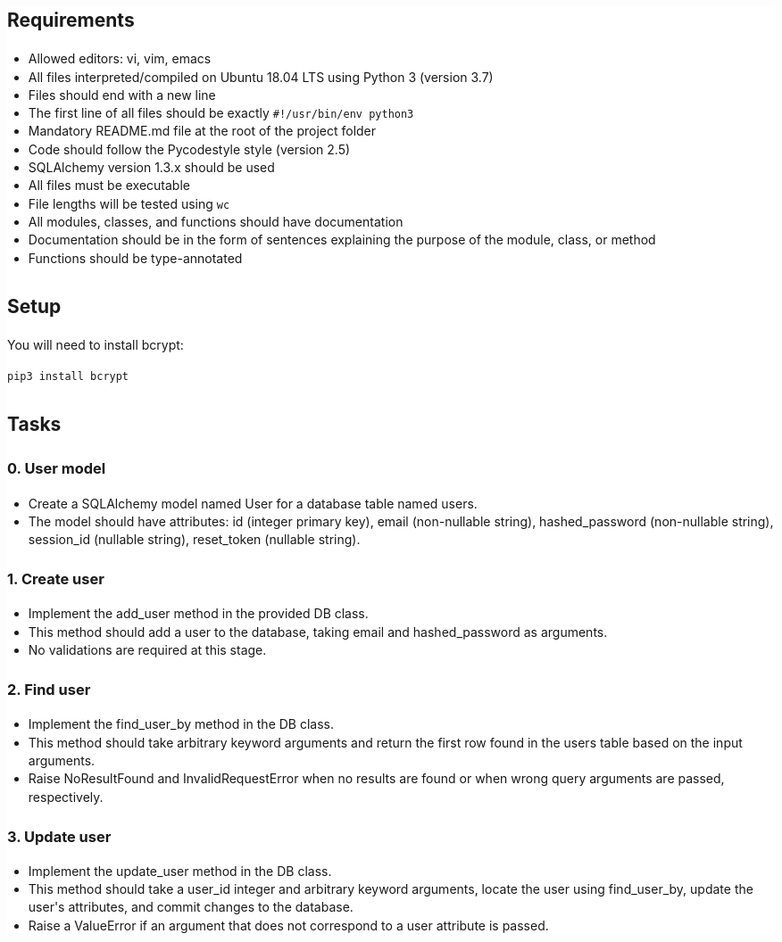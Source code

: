 ## Requirements

- Allowed editors: vi, vim, emacs
- All files interpreted/compiled on Ubuntu 18.04 LTS using Python 3 (version 3.7)
- Files should end with a new line
- The first line of all files should be exactly `#!/usr/bin/env python3`
- Mandatory README.md file at the root of the project folder
- Code should follow the Pycodestyle style (version 2.5)
- SQLAlchemy version 1.3.x should be used
- All files must be executable
- File lengths will be tested using `wc`
- All modules, classes, and functions should have documentation
- Documentation should be in the form of sentences explaining the purpose of the module, class, or method
- Functions should be type-annotated

## Setup

You will need to install bcrypt:

```bash
pip3 install bcrypt
```

## Tasks

### 0. User model

- Create a SQLAlchemy model named User for a database table named users.
- The model should have attributes: id (integer primary key), email (non-nullable string), hashed_password (non-nullable string), session_id (nullable string), reset_token (nullable string).

### 1. Create user

- Implement the add_user method in the provided DB class.
- This method should add a user to the database, taking email and hashed_password as arguments.
- No validations are required at this stage.

### 2. Find user

- Implement the find_user_by method in the DB class.
- This method should take arbitrary keyword arguments and return the first row found in the users table based on the input arguments.
- Raise NoResultFound and InvalidRequestError when no results are found or when wrong query arguments are passed, respectively.

### 3. Update user

- Implement the update_user method in the DB class.
- This method should take a user_id integer and arbitrary keyword arguments, locate the user using find_user_by, update the user's attributes, and commit changes to the database.
- Raise a ValueError if an argument that does not correspond to a user attribute is passed.
